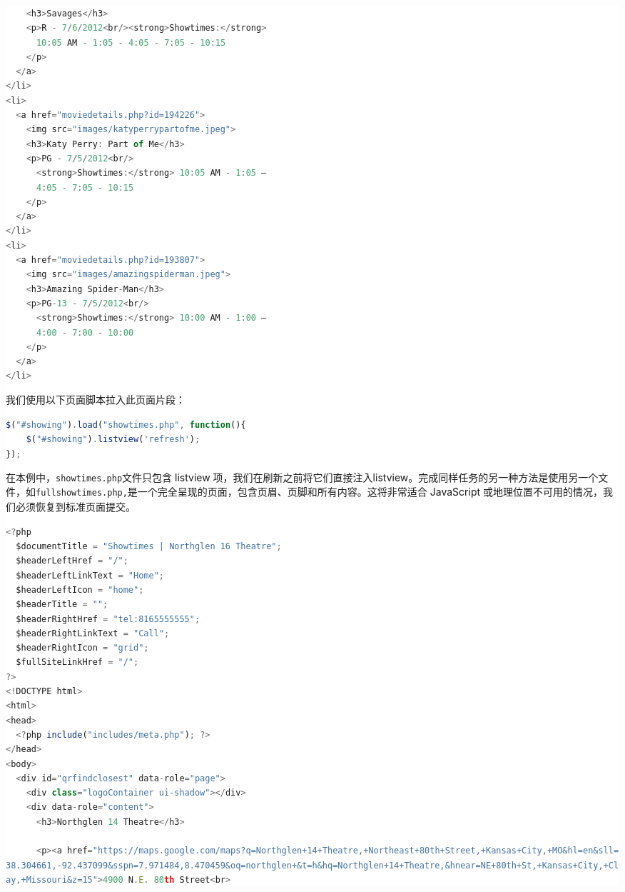 ```js
    <h3>Savages</h3>
    <p>R - 7/6/2012<br/><strong>Showtimes:</strong> 
      10:05 AM - 1:05 - 4:05 - 7:05 - 10:15
    </p>         
  </a>     
</li>     
<li>
  <a href="moviedetails.php?id=194226">
    <img src="images/katyperrypartofme.jpeg">             
    <h3>Katy Perry: Part of Me</h3>
    <p>PG - 7/5/2012<br/>
      <strong>Showtimes:</strong> 10:05 AM - 1:05 – 
      4:05 - 7:05 - 10:15
    </p>         
  </a>     
</li>     
<li>         
  <a href="moviedetails.php?id=193807">
    <img src="images/amazingspiderman.jpeg">             
    <h3>Amazing Spider-Man</h3>
    <p>PG-13 - 7/5/2012<br/>
      <strong>Showtimes:</strong> 10:00 AM - 1:00 – 
      4:00 - 7:00 - 10:00
    </p>         
  </a>     
</li> 
```

我们使用以下页面脚本拉入此页面片段：

```js
$("#showing").load("showtimes.php", function(){ 
    $("#showing").listview('refresh'); 
});
```

在本例中，`showtimes.php`文件只包含 listview 项，我们在刷新之前将它们直接注入listview。完成同样任务的另一种方法是使用另一个文件，如`fullshowtimes.php,`是一个完全呈现的页面，包含页眉、页脚和所有内容。这将非常适合 JavaScript 或地理位置不可用的情况，我们必须恢复到标准页面提交。

```js
<?php  
  $documentTitle = "Showtimes | Northglen 16 Theatre";  
  $headerLeftHref = "/"; 
  $headerLeftLinkText = "Home"; 
  $headerLeftIcon = "home";  
  $headerTitle = "";  	
  $headerRightHref = "tel:8165555555"; 
  $headerRightLinkText = "Call"; 
  $headerRightIcon = "grid";  
  $fullSiteLinkHref = "/";  
?> 
<!DOCTYPE html> 
<html> 
<head> 
  <?php include("includes/meta.php"); ?>  
</head>  
<body> 
  <div id="qrfindclosest" data-role="page">     
    <div class="logoContainer ui-shadow"></div>     
    <div data-role="content">
      <h3>Northglen 14 Theatre</h3>

      <p><a href="https://maps.google.com/maps?q=Northglen+14+Theatre,+Northeast+80th+Street,+Kansas+City,+MO&hl=en&sll=38.304661,-92.437099&sspn=7.971484,8.470459&oq=northglen+&t=h&hq=Northglen+14+Theatre,&hnear=NE+80th+St,+Kansas+City,+Clay,+Missouri&z=15">4900 N.E. 80th Street<br>         
```